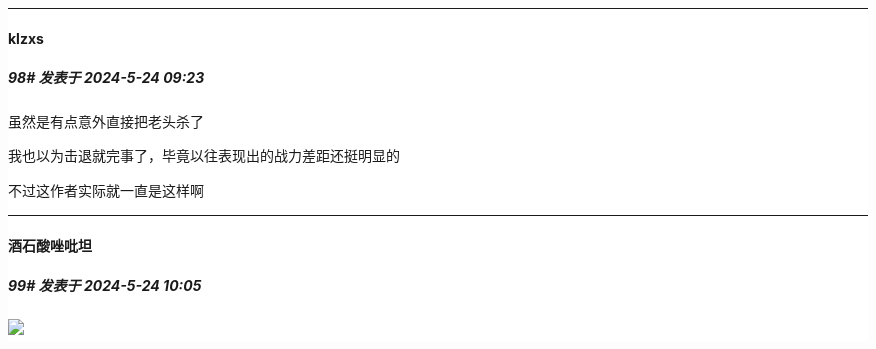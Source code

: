 *****

####  klzxs  
##### 98#       发表于 2024-5-24 09:23

虽然是有点意外直接把老头杀了

我也以为击退就完事了，毕竟以往表现出的战力差距还挺明显的

不过这作者实际就一直是这样啊


*****

####  酒石酸唑吡坦  
##### 99#       发表于 2024-5-24 10:05

<img src="https://static.saraba1st.com/image/smiley/face2017/067.png" referrerpolicy="no-referrer">


